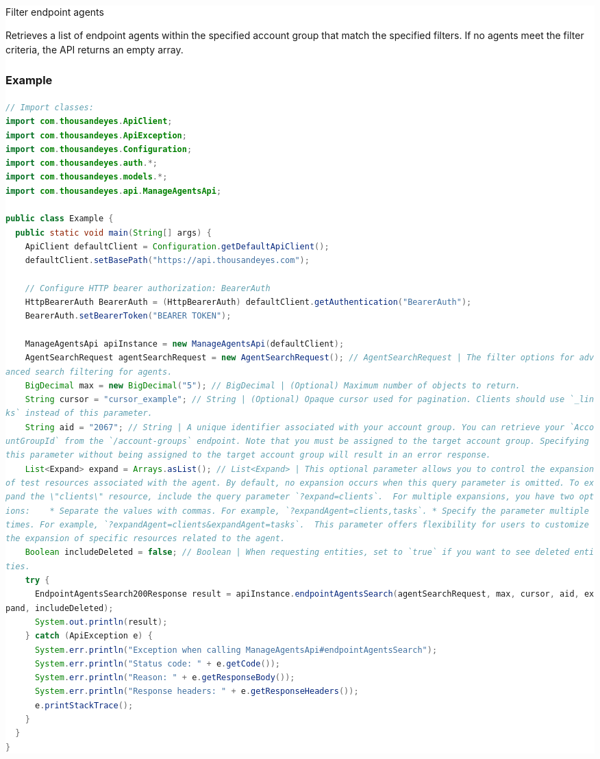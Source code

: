 Filter endpoint agents

Retrieves a list of endpoint agents within the specified account group that match the specified filters.  If no agents meet the filter criteria, the API returns an empty array. 

### Example
```java
// Import classes:
import com.thousandeyes.ApiClient;
import com.thousandeyes.ApiException;
import com.thousandeyes.Configuration;
import com.thousandeyes.auth.*;
import com.thousandeyes.models.*;
import com.thousandeyes.api.ManageAgentsApi;

public class Example {
  public static void main(String[] args) {
    ApiClient defaultClient = Configuration.getDefaultApiClient();
    defaultClient.setBasePath("https://api.thousandeyes.com");
    
    // Configure HTTP bearer authorization: BearerAuth
    HttpBearerAuth BearerAuth = (HttpBearerAuth) defaultClient.getAuthentication("BearerAuth");
    BearerAuth.setBearerToken("BEARER TOKEN");

    ManageAgentsApi apiInstance = new ManageAgentsApi(defaultClient);
    AgentSearchRequest agentSearchRequest = new AgentSearchRequest(); // AgentSearchRequest | The filter options for advanced search filtering for agents.
    BigDecimal max = new BigDecimal("5"); // BigDecimal | (Optional) Maximum number of objects to return.
    String cursor = "cursor_example"; // String | (Optional) Opaque cursor used for pagination. Clients should use `_links` instead of this parameter.
    String aid = "2067"; // String | A unique identifier associated with your account group. You can retrieve your `AccountGroupId` from the `/account-groups` endpoint. Note that you must be assigned to the target account group. Specifying this parameter without being assigned to the target account group will result in an error response.
    List<Expand> expand = Arrays.asList(); // List<Expand> | This optional parameter allows you to control the expansion of test resources associated with the agent. By default, no expansion occurs when this query parameter is omitted. To expand the \"clients\" resource, include the query parameter `?expand=clients`.  For multiple expansions, you have two options:    * Separate the values with commas. For example, `?expandAgent=clients,tasks`. * Specify the parameter multiple times. For example, `?expandAgent=clients&expandAgent=tasks`.  This parameter offers flexibility for users to customize the expansion of specific resources related to the agent. 
    Boolean includeDeleted = false; // Boolean | When requesting entities, set to `true` if you want to see deleted entities.
    try {
      EndpointAgentsSearch200Response result = apiInstance.endpointAgentsSearch(agentSearchRequest, max, cursor, aid, expand, includeDeleted);
      System.out.println(result);
    } catch (ApiException e) {
      System.err.println("Exception when calling ManageAgentsApi#endpointAgentsSearch");
      System.err.println("Status code: " + e.getCode());
      System.err.println("Reason: " + e.getResponseBody());
      System.err.println("Response headers: " + e.getResponseHeaders());
      e.printStackTrace();
    }
  }
}
```
